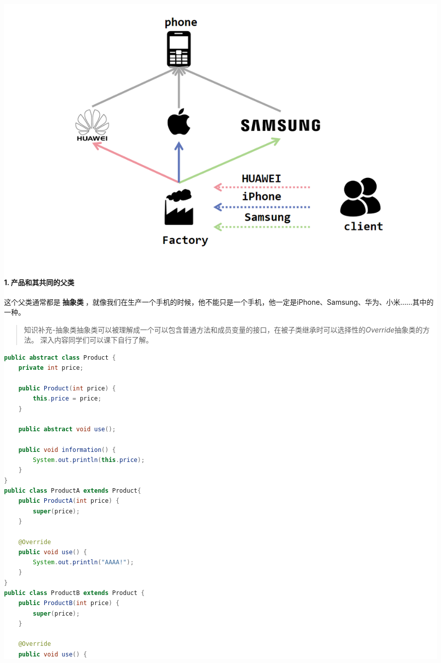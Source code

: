 ![image1](image/image1.png)

#### 1. 产品和其共同的父类

这个父类通常都是 **抽象类** ，就像我们在生产一个手机的时候，他不能只是一个手机，他一定是iPhone、Samsung、华为、小米……其中的一种。

> 知识补充-抽象类抽象类可以被理解成一个可以包含普通方法和成员变量的接口，在被子类继承时可以选择性的*Override*抽象类的方法。 深入内容同学们可以课下自行了解。

```java
public abstract class Product {
    private int price;

    public Product(int price) {
        this.price = price;
    }

    public abstract void use();

    public void information() {
        System.out.println(this.price);
    }
}
public class ProductA extends Product{
    public ProductA(int price) {
        super(price);
    }

    @Override
    public void use() {
        System.out.println("AAAA!");
    }
}
public class ProductB extends Product {
    public ProductB(int price) {
        super(price);
    }

    @Override
    public void use() {
```